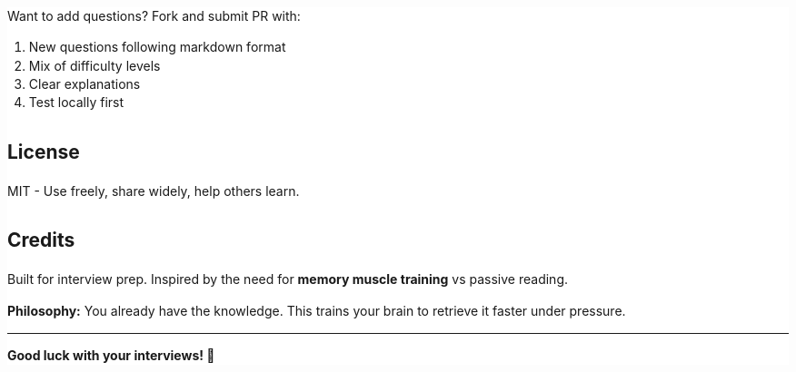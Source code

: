 Want to add questions? Fork and submit PR with:
1. New questions following markdown format
2. Mix of difficulty levels
3. Clear explanations
4. Test locally first

## License

MIT - Use freely, share widely, help others learn.

## Credits

Built for interview prep. Inspired by the need for **memory muscle training** vs passive reading.

**Philosophy:** You already have the knowledge. This trains your brain to retrieve it faster under pressure.

---

**Good luck with your interviews! 🚀**